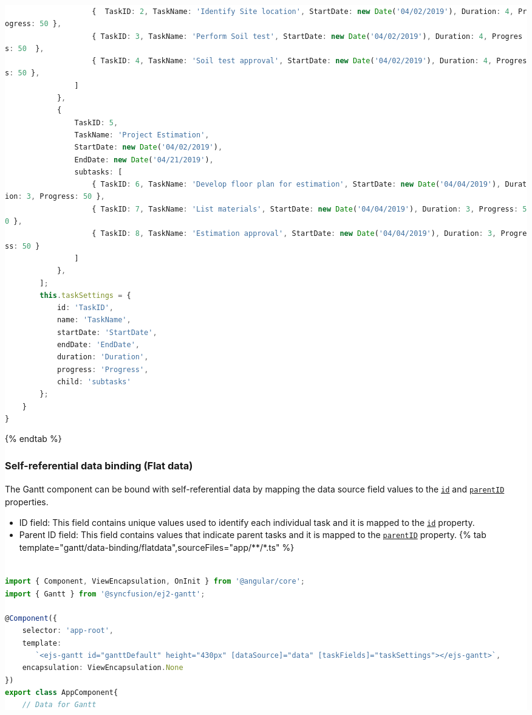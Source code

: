 ```typescript
                    {  TaskID: 2, TaskName: 'Identify Site location', StartDate: new Date('04/02/2019'), Duration: 4, Progress: 50 },
                    { TaskID: 3, TaskName: 'Perform Soil test', StartDate: new Date('04/02/2019'), Duration: 4, Progress: 50  },
                    { TaskID: 4, TaskName: 'Soil test approval', StartDate: new Date('04/02/2019'), Duration: 4, Progress: 50 },
                ]
            },
            {
                TaskID: 5,
                TaskName: 'Project Estimation',
                StartDate: new Date('04/02/2019'),
                EndDate: new Date('04/21/2019'),
                subtasks: [
                    { TaskID: 6, TaskName: 'Develop floor plan for estimation', StartDate: new Date('04/04/2019'), Duration: 3, Progress: 50 },
                    { TaskID: 7, TaskName: 'List materials', StartDate: new Date('04/04/2019'), Duration: 3, Progress: 50 },
                    { TaskID: 8, TaskName: 'Estimation approval', StartDate: new Date('04/04/2019'), Duration: 3, Progress: 50 }
                ]
            },
        ];
        this.taskSettings = {
            id: 'TaskID',
            name: 'TaskName',
            startDate: 'StartDate',
            endDate: 'EndDate',
            duration: 'Duration',
            progress: 'Progress',
            child: 'subtasks'
        };
    }
}

```

{% endtab %}

### Self-referential data binding (Flat data)

The Gantt component can be bound with self-referential data by mapping the data source field values to the [`id`](../api/gantt/taskFields/#id) and [`parentID`](../api/gantt/taskFields/#parentid) properties.

* ID field: This field contains unique values used to identify each individual task and it is mapped to the [`id`](../api/gantt/taskFields/#id) property.
* Parent ID field: This field contains values that indicate parent tasks and it is mapped to the [`parentID`](../api/gantt/taskFields/#parentid) property.
{% tab template="gantt/data-binding/flatdata",sourceFiles="app/**/*.ts" %}

```typescript

import { Component, ViewEncapsulation, OnInit } from '@angular/core';
import { Gantt } from '@syncfusion/ej2-gantt';

@Component({
    selector: 'app-root',
    template:
       `<ejs-gantt id="ganttDefault" height="430px" [dataSource]="data" [taskFields]="taskSettings"></ejs-gantt>`,
    encapsulation: ViewEncapsulation.None
})
export class AppComponent{
    // Data for Gantt
```